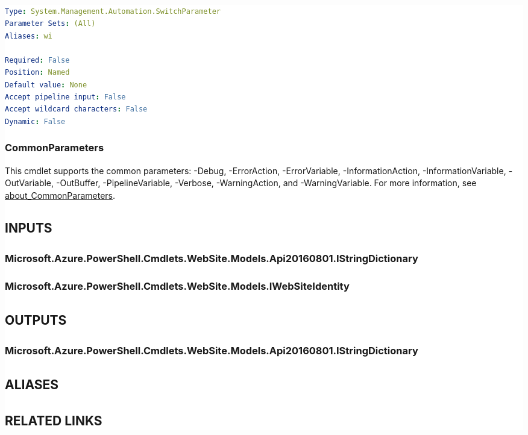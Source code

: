 ```yaml
Type: System.Management.Automation.SwitchParameter
Parameter Sets: (All)
Aliases: wi

Required: False
Position: Named
Default value: None
Accept pipeline input: False
Accept wildcard characters: False
Dynamic: False
```

### CommonParameters
This cmdlet supports the common parameters: -Debug, -ErrorAction, -ErrorVariable, -InformationAction, -InformationVariable, -OutVariable, -OutBuffer, -PipelineVariable, -Verbose, -WarningAction, and -WarningVariable. For more information, see [about_CommonParameters](http://go.microsoft.com/fwlink/?LinkID=113216).

## INPUTS

### Microsoft.Azure.PowerShell.Cmdlets.WebSite.Models.Api20160801.IStringDictionary

### Microsoft.Azure.PowerShell.Cmdlets.WebSite.Models.IWebSiteIdentity

## OUTPUTS

### Microsoft.Azure.PowerShell.Cmdlets.WebSite.Models.Api20160801.IStringDictionary

## ALIASES

## RELATED LINKS

